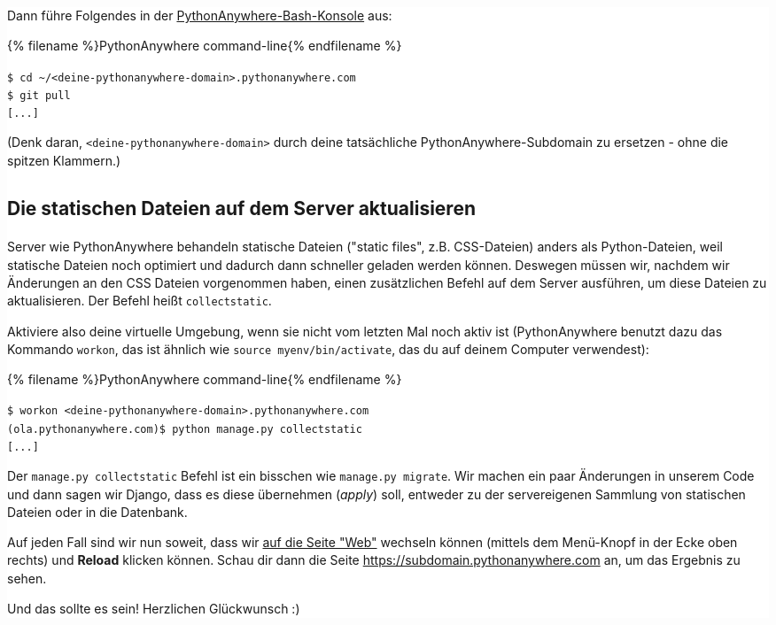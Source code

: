 
Dann führe Folgendes in der [PythonAnywhere-Bash-Konsole](https://www.pythonanywhere.com/consoles/) aus:

{% filename %}PythonAnywhere command-line{% endfilename %}

    $ cd ~/<deine-pythonanywhere-domain>.pythonanywhere.com
    $ git pull
    [...]
    

(Denk daran, `<deine-pythonanywhere-domain>` durch deine tatsächliche PythonAnywhere-Subdomain zu ersetzen - ohne die spitzen Klammern.)

## Die statischen Dateien auf dem Server aktualisieren

Server wie PythonAnywhere behandeln statische Dateien ("static files", z.B. CSS-Dateien) anders als Python-Dateien, weil statische Dateien noch optimiert und dadurch dann schneller geladen werden können. Deswegen müssen wir, nachdem wir Änderungen an den CSS Dateien vorgenommen haben, einen zusätzlichen Befehl auf dem Server ausführen, um diese Dateien zu aktualisieren. Der Befehl heißt `collectstatic`.

Aktiviere also deine virtuelle Umgebung, wenn sie nicht vom letzten Mal noch aktiv ist (PythonAnywhere benutzt dazu das Kommando `workon`, das ist ähnlich wie `source myenv/bin/activate`, das du auf deinem Computer verwendest):

{% filename %}PythonAnywhere command-line{% endfilename %}

    $ workon <deine-pythonanywhere-domain>.pythonanywhere.com
    (ola.pythonanywhere.com)$ python manage.py collectstatic
    [...]
    

Der `manage.py collectstatic` Befehl ist ein bisschen wie `manage.py migrate`. Wir machen ein paar Änderungen in unserem Code und dann sagen wir Django, dass es diese übernehmen (*apply*) soll, entweder zu der servereigenen Sammlung von statischen Dateien oder in die Datenbank.

Auf jeden Fall sind wir nun soweit, dass wir [auf die Seite "Web"](https://www.pythonanywhere.com/web_app_setup/) wechseln können (mittels dem Menü-Knopf in der Ecke oben rechts) und **Reload** klicken können. Schau dir dann die Seite https://subdomain.pythonanywhere.com an, um das Ergebnis zu sehen.

Und das sollte es sein! Herzlichen Glückwunsch :)
